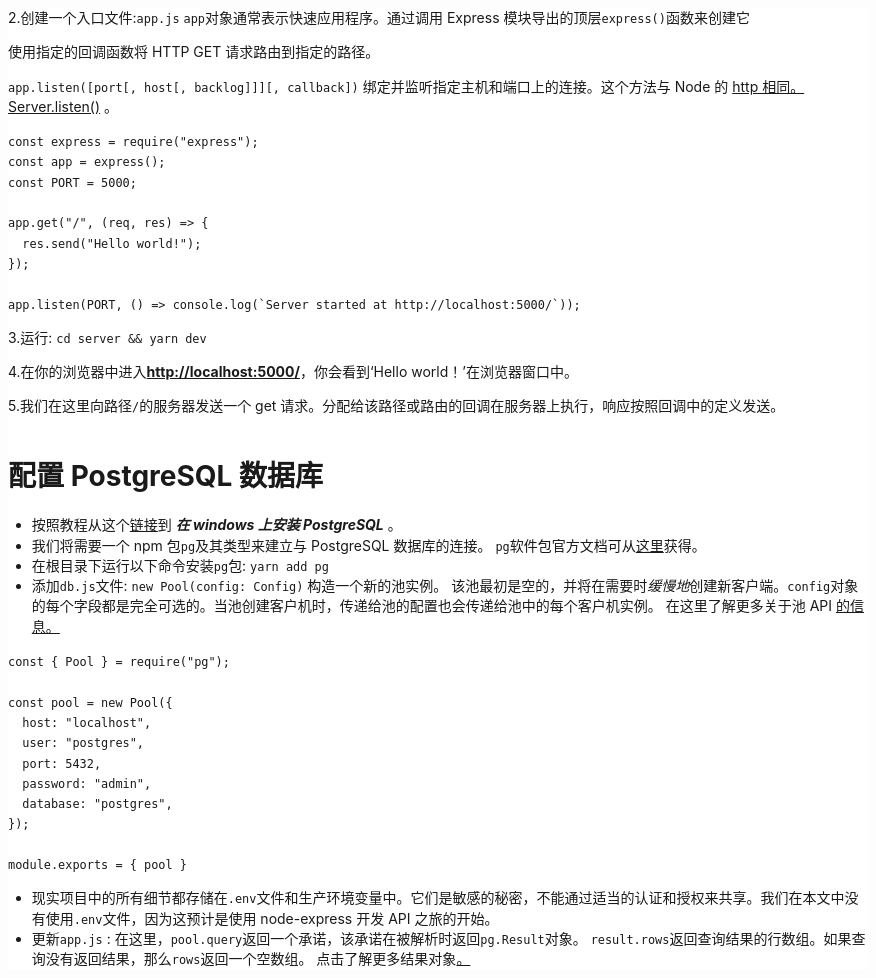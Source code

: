 2.创建一个入口文件:`app.js`
`app`对象通常表示快速应用程序。通过调用 Express 模块导出的顶层`express()`函数来创建它

使用指定的回调函数将 HTTP GET 请求路由到指定的路径。

`app.listen([port[, host[, backlog]]][, callback])` 绑定并监听指定主机和端口上的连接。这个方法与 Node 的 [http 相同。Server.listen()](https://nodejs.org/api/http.html#http_server_listen) 。

```
const express = require("express");
const app = express();
const PORT = 5000;

app.get("/", (req, res) => {
  res.send("Hello world!");
});

app.listen(PORT, () => console.log(`Server started at http://localhost:5000/`));
```

3.运行:
`cd server && yarn dev`

4.在你的浏览器中进入[**http://localhost:5000/**](http://localhost:5000/)，你会看到‘Hello world！’在浏览器窗口中。

5.我们在这里向路径`/`的服务器发送一个 get 请求。分配给该路径或路由的回调在服务器上执行，响应按照回调中的定义发送。

# 配置 PostgreSQL 数据库

*   按照教程从这个[链接](https://www.youtube.com/watch?v=0n41UTkOBb0)到 ***在 windows 上安装 PostgreSQL*** 。
*   我们将需要一个 npm 包`pg`及其类型来建立与 PostgreSQL 数据库的连接。
    `pg`软件包官方文档可从[这里](https://node-postgres.com/)获得。
*   在根目录下运行以下命令安装`pg`包:
    `yarn add pg`
*   添加`db.js`文件:
    `new Pool(config: Config)`
    构造一个新的池实例。
    该池最初是空的，并将在需要时*缓慢地*创建新客户端。`config`对象的每个字段都是完全可选的。当池创建客户机时，传递给池的配置也会传递给池中的每个客户机实例。
    在这里了解更多关于池 API [的信息。](https://node-postgres.com/apis/pool)

```
const { Pool } = require("pg");

const pool = new Pool({
  host: "localhost",
  user: "postgres",
  port: 5432,
  password: "admin",
  database: "postgres",
});

module.exports = { pool }
```

*   现实项目中的所有细节都存储在`.env`文件和生产环境变量中。它们是敏感的秘密，不能通过适当的认证和授权来共享。我们在本文中没有使用`.env`文件，因为这预计是使用 node-express 开发 API 之旅的开始。
*   更新`app.js` :
    在这里，`pool.query`返回一个承诺，该承诺在被解析时返回`pg.Result`对象。
    `result.rows`返回查询结果的行数组。如果查询没有返回结果，那么`rows`返回一个空数组。
    点击了解更多结果对象[。](https://node-postgres.com/apis/result)
